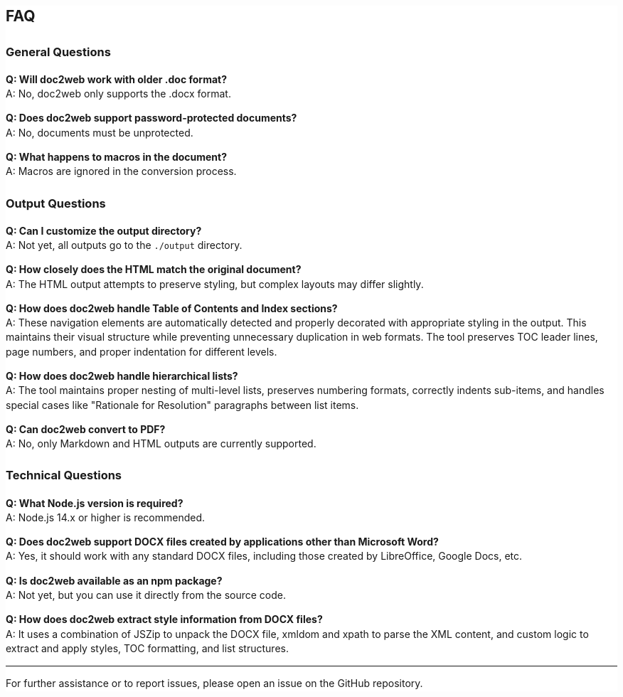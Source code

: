 ## FAQ

### General Questions

**Q: Will doc2web work with older .doc format?**  
A: No, doc2web only supports the .docx format.

**Q: Does doc2web support password-protected documents?**  
A: No, documents must be unprotected.

**Q: What happens to macros in the document?**  
A: Macros are ignored in the conversion process.

### Output Questions

**Q: Can I customize the output directory?**  
A: Not yet, all outputs go to the `./output` directory.

**Q: How closely does the HTML match the original document?**  
A: The HTML output attempts to preserve styling, but complex layouts may differ slightly.

**Q: How does doc2web handle Table of Contents and Index sections?**  
A: These navigation elements are automatically detected and properly decorated with appropriate styling in the output. This maintains their visual structure while preventing unnecessary duplication in web formats. The tool preserves TOC leader lines, page numbers, and proper indentation for different levels.

**Q: How does doc2web handle hierarchical lists?**  
A: The tool maintains proper nesting of multi-level lists, preserves numbering formats, correctly indents sub-items, and handles special cases like "Rationale for Resolution" paragraphs between list items.

**Q: Can doc2web convert to PDF?**  
A: No, only Markdown and HTML outputs are currently supported.

### Technical Questions

**Q: What Node.js version is required?**  
A: Node.js 14.x or higher is recommended.

**Q: Does doc2web support DOCX files created by applications other than Microsoft Word?**  
A: Yes, it should work with any standard DOCX files, including those created by LibreOffice, Google Docs, etc.

**Q: Is doc2web available as an npm package?**  
A: Not yet, but you can use it directly from the source code.

**Q: How does doc2web extract style information from DOCX files?**  
A: It uses a combination of JSZip to unpack the DOCX file, xmldom and xpath to parse the XML content, and custom logic to extract and apply styles, TOC formatting, and list structures.

---

For further assistance or to report issues, please open an issue on the GitHub repository.
